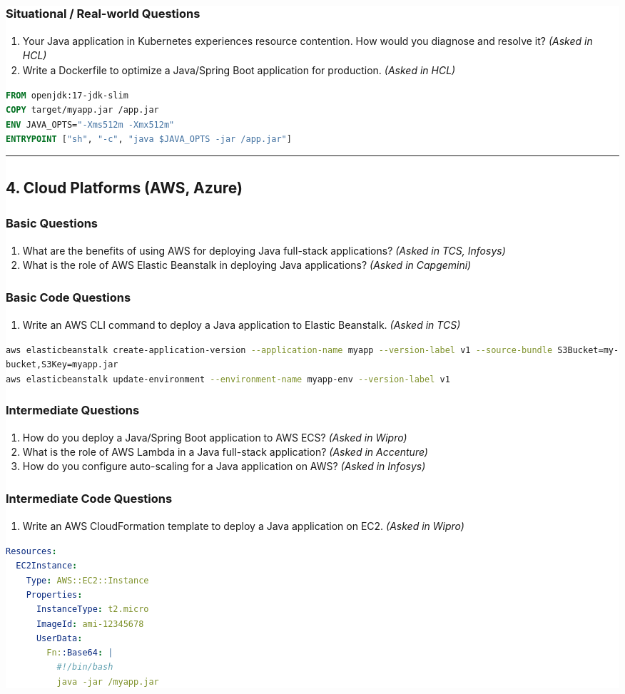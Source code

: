 ### Situational / Real-world Questions

1. Your Java application in Kubernetes experiences resource contention. How would you diagnose and resolve it? _(Asked in HCL)_
2. Write a Dockerfile to optimize a Java/Spring Boot application for production. _(Asked in HCL)_

```dockerfile
FROM openjdk:17-jdk-slim
COPY target/myapp.jar /app.jar
ENV JAVA_OPTS="-Xms512m -Xmx512m"
ENTRYPOINT ["sh", "-c", "java $JAVA_OPTS -jar /app.jar"]
```

---

## 4. Cloud Platforms (AWS, Azure)

### Basic Questions

1. What are the benefits of using AWS for deploying Java full-stack applications? _(Asked in TCS, Infosys)_
2. What is the role of AWS Elastic Beanstalk in deploying Java applications? _(Asked in Capgemini)_

### Basic Code Questions

1. Write an AWS CLI command to deploy a Java application to Elastic Beanstalk. _(Asked in TCS)_

```bash
aws elasticbeanstalk create-application-version --application-name myapp --version-label v1 --source-bundle S3Bucket=my-bucket,S3Key=myapp.jar
aws elasticbeanstalk update-environment --environment-name myapp-env --version-label v1
```

### Intermediate Questions

1. How do you deploy a Java/Spring Boot application to AWS ECS? _(Asked in Wipro)_
2. What is the role of AWS Lambda in a Java full-stack application? _(Asked in Accenture)_
3. How do you configure auto-scaling for a Java application on AWS? _(Asked in Infosys)_

### Intermediate Code Questions

1. Write an AWS CloudFormation template to deploy a Java application on EC2. _(Asked in Wipro)_

```yaml
Resources:
  EC2Instance:
    Type: AWS::EC2::Instance
    Properties:
      InstanceType: t2.micro
      ImageId: ami-12345678
      UserData:
        Fn::Base64: |
          #!/bin/bash
          java -jar /myapp.jar
```

